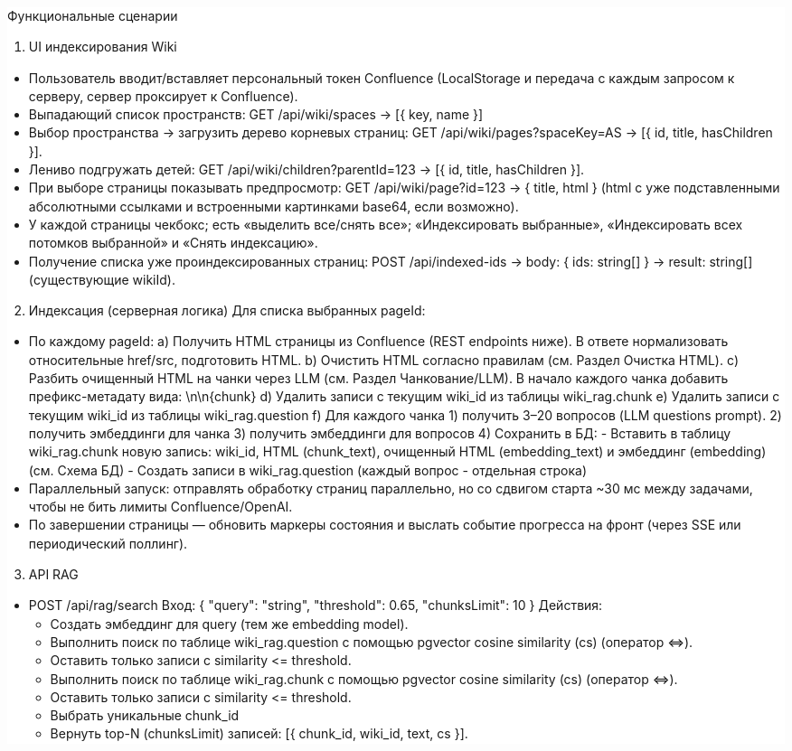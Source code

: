 Функциональные сценарии
1) UI индексирования Wiki
- Пользователь вводит/вставляет персональный токен Confluence (LocalStorage и передача с каждым запросом к серверу, сервер проксирует к Confluence).
- Выпадающий список пространств: GET /api/wiki/spaces → [{ key, name }]
- Выбор пространства → загрузить дерево корневых страниц: GET /api/wiki/pages?spaceKey=AS → [{ id, title, hasChildren }].
- Лениво подгружать детей: GET /api/wiki/children?parentId=123 → [{ id, title, hasChildren }].
- При выборе страницы показывать предпросмотр: GET /api/wiki/page?id=123 → { title, html } (html с уже подставленными абсолютными ссылками и встроенными картинками base64, если возможно).
- У каждой страницы чекбокс; есть «выделить все/снять все»; «Индексировать выбранные», «Индексировать всех потомков выбранной» и «Снять индексацию».
- Получение списка уже проиндексированных страниц: POST /api/indexed-ids → body: { ids: string[] } → result: string[] (существующие wikiId).

2) Индексация (серверная логика)
   Для списка выбранных pageId:
- По каждому pageId:
  a) Получить HTML страницы из Confluence (REST endpoints ниже). В ответе нормализовать относительные href/src, подготовить HTML.
  b) Очистить HTML согласно правилам (см. Раздел Очистка HTML).
  c) Разбить очищенный HTML на чанки через LLM (см. Раздел Чанкование/LLM). В начало каждого чанка добавить префикс-метадату вида:
     <source title="{title}" url="{BASE}/pages/viewpage.action?pageId={id}" />\n\n{chunk}
  d) Удалить записи с текущим wiki_id из таблицы wiki_rag.chunk
  e) Удалить записи с текущим wiki_id из таблицы wiki_rag.question
  f) Для каждого чанка 
      1) получить 3–20 вопросов (LLM questions prompt).
      2) получить эмбеддинги для чанка
      3) получить эмбеддинги для вопросов
      4) Сохранить в БД:
         - Вставить в таблицу wiki_rag.chunk новую запись: wiki_id, HTML (chunk_text), очищенный HTML (embedding_text) и эмбеддинг (embedding) (см. Схема БД)
         - Создать записи в wiki_rag.question (каждый вопрос - отдельная строка)
- Параллельный запуск: отправлять обработку страниц параллельно, но со сдвигом старта ~30 мс между задачами, чтобы не бить лимиты Confluence/OpenAI.
- По завершении страницы — обновить маркеры состояния и выслать событие прогресса на фронт (через SSE или периодический поллинг).

3) API RAG
- POST /api/rag/search
  Вход:
  {
  "query": "string",
  "threshold": 0.65,
  "chunksLimit": 10 
  }
  Действия:
    - Создать эмбеддинг для query (тем же embedding model).
    - Выполнить поиск по таблице wiki_rag.question с помощью pgvector cosine similarity (cs) (оператор <=>).
    - Оставить только записи с similarity <= threshold.
    - Выполнить поиск по таблице wiki_rag.chunk с помощью pgvector cosine similarity (cs) (оператор <=>).
    - Оставить только записи с similarity <= threshold.
    - Выбрать уникальные chunk_id
    - Вернуть top-N (chunksLimit) записей: [{ chunk_id, wiki_id, text, cs }].
